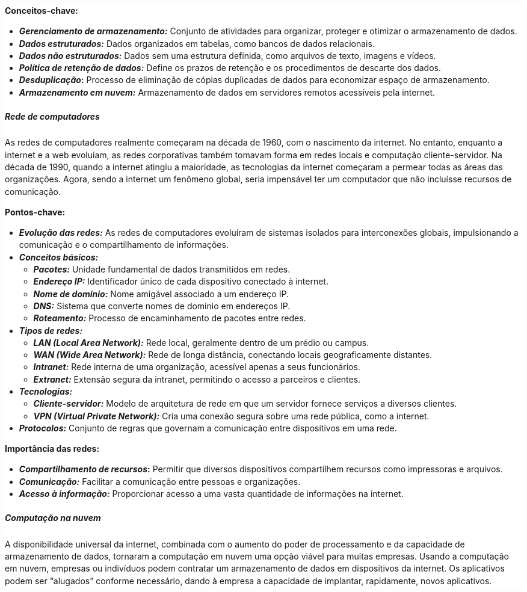 **Conceitos-chave:**
- ***Gerenciamento de armazenamento:*** Conjunto de atividades para organizar, proteger e otimizar o armazenamento de dados.
- ***Dados estruturados:*** Dados organizados em tabelas, como bancos de dados relacionais.
- ***Dados não estruturados:*** Dados sem uma estrutura definida, como arquivos de texto, imagens e vídeos.
- ***Política de retenção de dados:*** Define os prazos de retenção e os procedimentos de descarte dos dados.
- ***Desduplicação*:** Processo de eliminação de cópias duplicadas de dados para economizar espaço de armazenamento.
- ***Armazenamento em nuvem:*** Armazenamento de dados em servidores remotos acessíveis pela internet.

##### Rede de computadores

As redes de computadores realmente começaram na década de 1960, com o nascimento da internet. No entanto, enquanto a internet e a web evoluíam, as redes corporativas também tomavam forma em redes locais e computação cliente-servidor. Na década de 1990, quando a internet atingiu a maioridade, as tecnologias da internet começaram a permear todas as áreas das organizações. Agora, sendo a internet um fenômeno global, seria impensável ter um computador que não incluísse recursos de comunicação.

**Pontos-chave:**
- ***Evolução das redes:*** As redes de computadores evoluíram de sistemas isolados para interconexões globais, impulsionando a comunicação e o compartilhamento de informações.
- ***Conceitos básicos:***
    - ***Pacotes:*** Unidade fundamental de dados transmitidos em redes.
    - ***Endereço IP:*** Identificador único de cada dispositivo conectado à internet.
    - ***Nome de domínio:*** Nome amigável associado a um endereço IP.
    - ***DNS:*** Sistema que converte nomes de domínio em endereços IP.
    - ***Roteamento:*** Processo de encaminhamento de pacotes entre redes.
- ***Tipos de redes:***
    - ***LAN (Local Area Network):*** Rede local, geralmente dentro de um prédio ou campus.
    - ***WAN (Wide Area Network):*** Rede de longa distância, conectando locais geograficamente distantes.
    - ***Intranet:*** Rede interna de uma organização, acessível apenas a seus funcionários.
    - ***Extranet:*** Extensão segura da intranet, permitindo o acesso a parceiros e clientes.
- ***Tecnologias:***
    - ***Cliente-servidor:*** Modelo de arquitetura de rede em que um servidor fornece serviços a diversos clientes.
    - ***VPN (Virtual Private Network):*** Cria uma conexão segura sobre uma rede pública, como a internet.
- ***Protocolos:*** Conjunto de regras que governam a comunicação entre dispositivos em uma rede.

**Importância das redes:**
- ***Compartilhamento de recursos*:** Permitir que diversos dispositivos compartilhem recursos como impressoras e arquivos.
- ***Comunicação:*** Facilitar a comunicação entre pessoas e organizações.
- ***Acesso à informação:*** Proporcionar acesso a uma vasta quantidade de informações na internet.


##### Computação na nuvem

A disponibilidade universal da internet, combinada com o aumento do poder de processamento e da capacidade de armazenamento de dados, tornaram a computação em nuvem uma opção viável para muitas empresas. Usando a computação em nuvem, empresas ou indivíduos podem contratar um armazenamento de dados em dispositivos da internet. Os aplicativos podem ser “alugados” conforme necessário, dando à empresa a capacidade de implantar, rapidamente, novos aplicativos.
